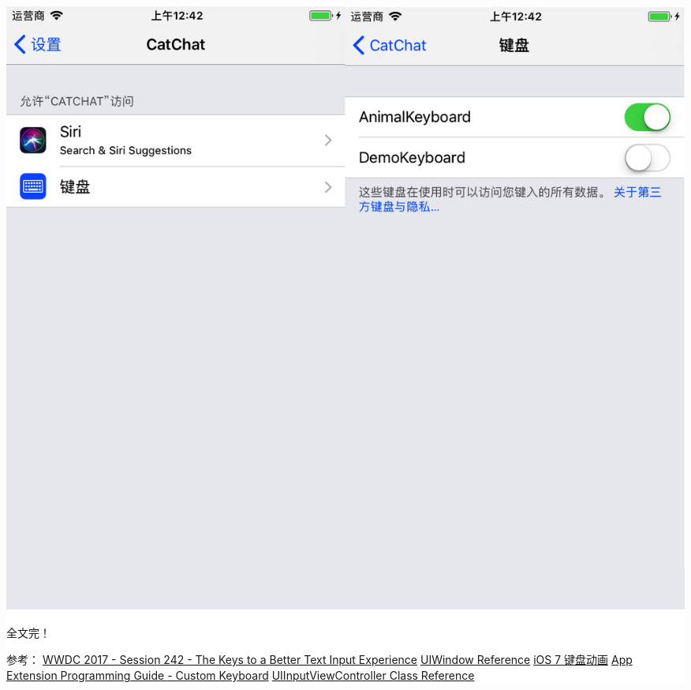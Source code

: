 ![](/images/posts/wwdc17-242-enable-custom-keyboard.png)

全文完！

参考：
[WWDC 2017 - Session 242 - The Keys to a Better Text Input Experience](https://developer.apple.com/videos/play/wwdc2017/242/)
[UIWindow Reference](https://developer.apple.com/documentation/uikit/uiwindow)
[iOS 7 键盘动画](http://nonomori.farbox.com/post/ios-7-jian-pan-dong-hua)
[App Extension Programming Guide - Custom Keyboard](https://developer.apple.com/library/content/documentation/General/Conceptual/ExtensibilityPG/CustomKeyboard.html)
[UIInputViewController Class Reference](https://developer.apple.com/documentation/uikit/uiinputviewcontroller)
